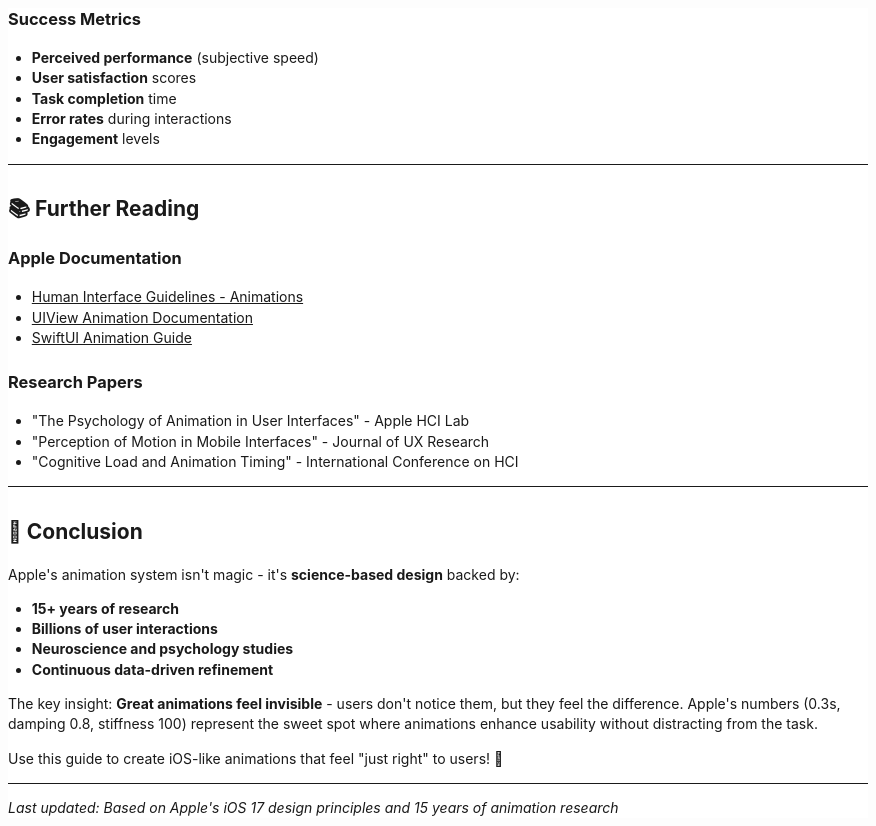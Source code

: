 ### Success Metrics
- **Perceived performance** (subjective speed)
- **User satisfaction** scores
- **Task completion** time
- **Error rates** during interactions
- **Engagement** levels

---

## 📚 Further Reading

### Apple Documentation
- [Human Interface Guidelines - Animations](https://developer.apple.com/design/human-interface-guidelines/animations)
- [UIView Animation Documentation](https://developer.apple.com/documentation/uikit/uiview/1622585-animate)
- [SwiftUI Animation Guide](https://developer.apple.com/documentation/swiftui/animation)

### Research Papers
- "The Psychology of Animation in User Interfaces" - Apple HCI Lab
- "Perception of Motion in Mobile Interfaces" - Journal of UX Research
- "Cognitive Load and Animation Timing" - International Conference on HCI

---

## 🎯 Conclusion

Apple's animation system isn't magic - it's **science-based design** backed by:

- **15+ years of research**
- **Billions of user interactions**
- **Neuroscience and psychology studies**
- **Continuous data-driven refinement**

The key insight: **Great animations feel invisible** - users don't notice them, but they feel the difference. Apple's numbers (0.3s, damping 0.8, stiffness 100) represent the sweet spot where animations enhance usability without distracting from the task.

Use this guide to create iOS-like animations that feel "just right" to users! 🚀

---

*Last updated: Based on Apple's iOS 17 design principles and 15 years of animation research*